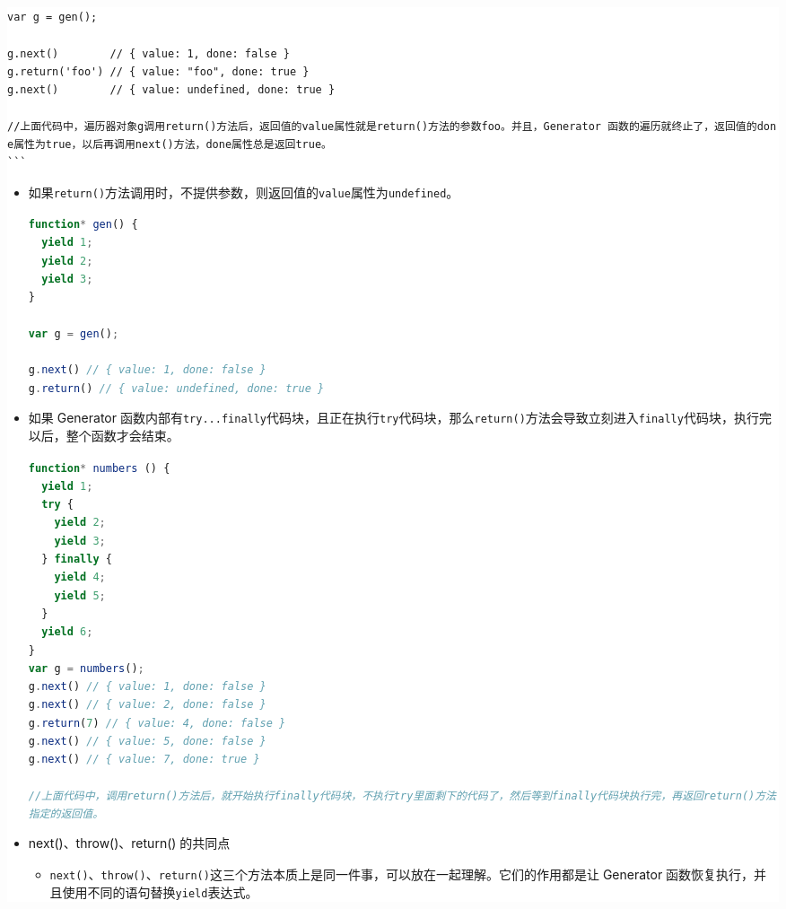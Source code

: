     var g = gen();
    
    g.next()        // { value: 1, done: false }
    g.return('foo') // { value: "foo", done: true }
    g.next()        // { value: undefined, done: true }
    
    //上面代码中，遍历器对象g调用return()方法后，返回值的value属性就是return()方法的参数foo。并且，Generator 函数的遍历就终止了，返回值的done属性为true，以后再调用next()方法，done属性总是返回true。
    ```

  - 如果`return()`方法调用时，不提供参数，则返回值的`value`属性为`undefined`。

    ```js
    function* gen() {
      yield 1;
      yield 2;
      yield 3;
    }
    
    var g = gen();
    
    g.next() // { value: 1, done: false }
    g.return() // { value: undefined, done: true }
    ```

  - 如果 Generator 函数内部有`try...finally`代码块，且正在执行`try`代码块，那么`return()`方法会导致立刻进入`finally`代码块，执行完以后，整个函数才会结束。

    ```js
    function* numbers () {
      yield 1;
      try {
        yield 2;
        yield 3;
      } finally {
        yield 4;
        yield 5;
      }
      yield 6;
    }
    var g = numbers();
    g.next() // { value: 1, done: false }
    g.next() // { value: 2, done: false }
    g.return(7) // { value: 4, done: false }
    g.next() // { value: 5, done: false }
    g.next() // { value: 7, done: true }
    
    //上面代码中，调用return()方法后，就开始执行finally代码块，不执行try里面剩下的代码了，然后等到finally代码块执行完，再返回return()方法指定的返回值。
    ```

    

- next()、throw()、return() 的共同点

  - `next()`、`throw()`、`return()`这三个方法本质上是同一件事，可以放在一起理解。它们的作用都是让 Generator 函数恢复执行，并且使用不同的语句替换`yield`表达式。
